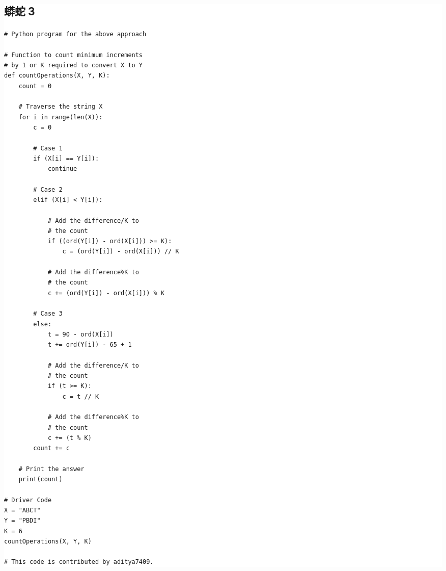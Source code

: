 ## 蟒蛇 3

```
# Python program for the above approach

# Function to count minimum increments
# by 1 or K required to convert X to Y
def countOperations(X, Y, K):
    count = 0

    # Traverse the string X
    for i in range(len(X)):
        c = 0

        # Case 1
        if (X[i] == Y[i]):
            continue

        # Case 2
        elif (X[i] < Y[i]):

            # Add the difference/K to
            # the count
            if ((ord(Y[i]) - ord(X[i])) >= K):
                c = (ord(Y[i]) - ord(X[i])) // K

            # Add the difference%K to
            # the count
            c += (ord(Y[i]) - ord(X[i])) % K

        # Case 3
        else:
            t = 90 - ord(X[i])
            t += ord(Y[i]) - 65 + 1

            # Add the difference/K to
            # the count
            if (t >= K):
                c = t // K

            # Add the difference%K to
            # the count
            c += (t % K)
        count += c

    # Print the answer
    print(count)

# Driver Code
X = "ABCT"
Y = "PBDI"
K = 6
countOperations(X, Y, K)

# This code is contributed by aditya7409.
```
